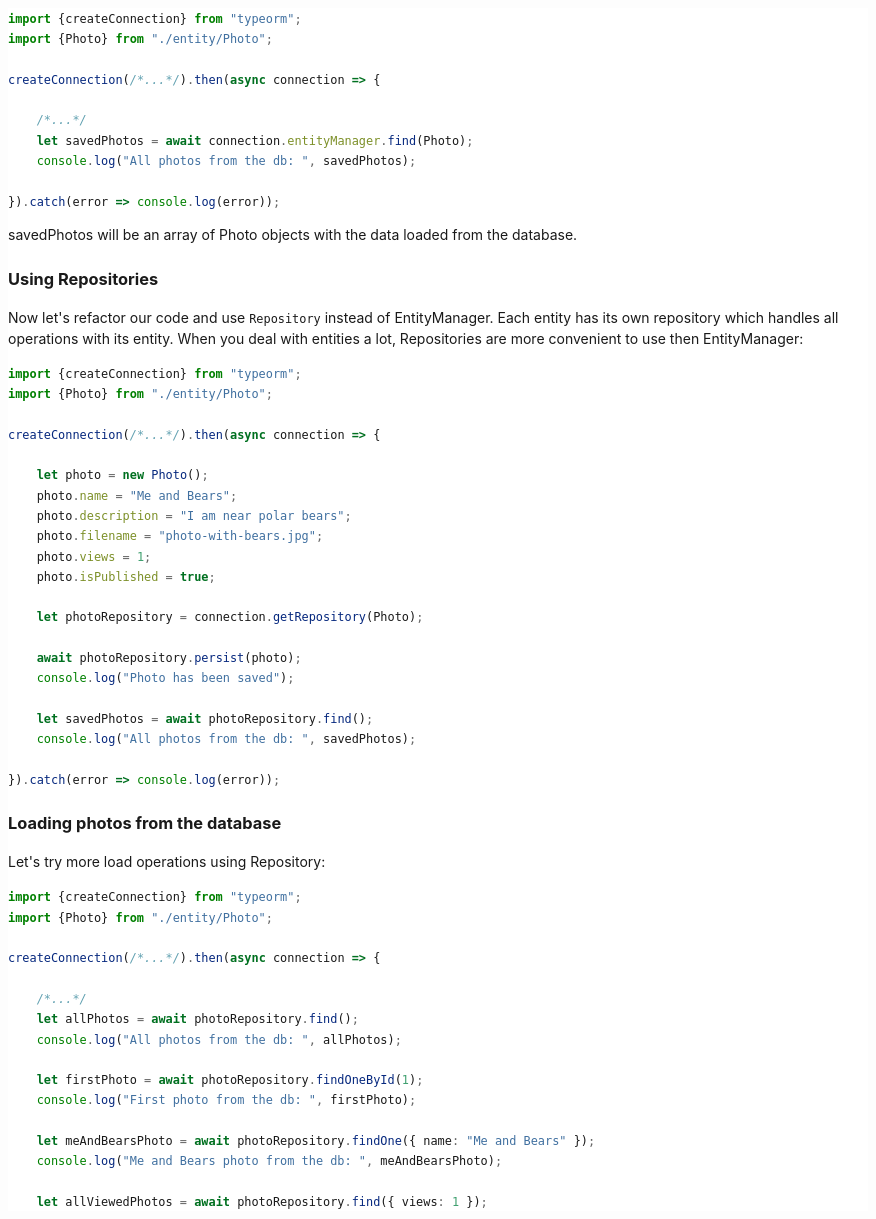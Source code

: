 ```typescript
import {createConnection} from "typeorm";
import {Photo} from "./entity/Photo";

createConnection(/*...*/).then(async connection => {

    /*...*/
    let savedPhotos = await connection.entityManager.find(Photo);
    console.log("All photos from the db: ", savedPhotos);

}).catch(error => console.log(error));
```
   
savedPhotos will be an array of Photo objects with the data loaded from the database.

### Using Repositories

Now let's refactor our code and use `Repository` instead of EntityManager.
Each entity has its own repository which handles all operations with its entity. 
When you deal with entities a lot, Repositories are more convenient to use then EntityManager:


```typescript
import {createConnection} from "typeorm";
import {Photo} from "./entity/Photo";

createConnection(/*...*/).then(async connection => {

    let photo = new Photo();
    photo.name = "Me and Bears";
    photo.description = "I am near polar bears";
    photo.filename = "photo-with-bears.jpg";
    photo.views = 1;
    photo.isPublished = true;

    let photoRepository = connection.getRepository(Photo);

    await photoRepository.persist(photo);
    console.log("Photo has been saved");

    let savedPhotos = await photoRepository.find();
    console.log("All photos from the db: ", savedPhotos);

}).catch(error => console.log(error));
```
 
### Loading photos from the database

Let's try more load operations using Repository:

```typescript
import {createConnection} from "typeorm";
import {Photo} from "./entity/Photo";

createConnection(/*...*/).then(async connection => {

    /*...*/
    let allPhotos = await photoRepository.find();
    console.log("All photos from the db: ", allPhotos);

    let firstPhoto = await photoRepository.findOneById(1);
    console.log("First photo from the db: ", firstPhoto);

    let meAndBearsPhoto = await photoRepository.findOne({ name: "Me and Bears" });
    console.log("Me and Bears photo from the db: ", meAndBearsPhoto);

    let allViewedPhotos = await photoRepository.find({ views: 1 });
```